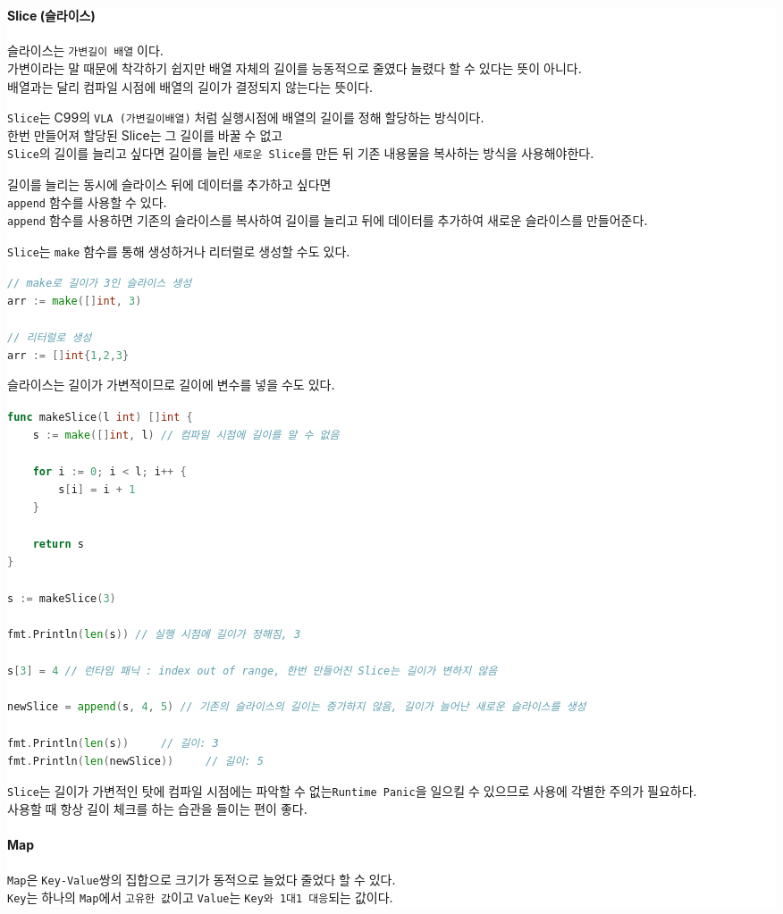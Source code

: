 #### Slice (슬라이스)

슬라이스는 `가변길이 배열` 이다.  
가변이라는 말 때문에 착각하기 쉽지만  배열 자체의 길이를 능동적으로 줄였다 늘렸다 할 수 있다는 뜻이 아니다.  
배열과는 달리 컴파일 시점에 배열의 길이가 결정되지 않는다는 뜻이다.  

`Slice`는 C99의 `VLA (가변길이배열)` 처럼 실행시점에 배열의 길이를 정해 할당하는 방식이다.  
한번 만들어져 할당된 Slice는 그 길이를 바꿀 수 없고  
`Slice`의 길이를 늘리고 싶다면 길이를 늘린 `새로운 Slice`를 만든 뒤 기존 내용물을 복사하는 방식을 사용해야한다.  

길이를 늘리는 동시에 슬라이스 뒤에 데이터를 추가하고 싶다면  
`append` 함수를 사용할 수 있다.  
`append` 함수를 사용하면 기존의 슬라이스를 복사하여 길이를 늘리고 뒤에 데이터를 추가하여 새로운 슬라이스를 만들어준다.  

`Slice`는 `make` 함수를 통해 생성하거나 리터럴로 생성할 수도 있다.  

```go
// make로 길이가 3인 슬라이스 생성
arr := make([]int, 3)

// 리터럴로 생성
arr := []int{1,2,3}
```

슬라이스는 길이가 가변적이므로 길이에 변수를 넣을 수도 있다.  

```go
func makeSlice(l int) []int {
    s := make([]int, l) // 컴파일 시점에 길이를 알 수 없음
    
    for i := 0; i < l; i++ {
        s[i] = i + 1
    }
    
    return s
}

s := makeSlice(3)

fmt.Println(len(s)) // 실행 시점에 길이가 정해짐, 3

s[3] = 4 // 런타임 패닉 : index out of range, 한번 만들어진 Slice는 길이가 변하지 않음

newSlice = append(s, 4, 5) // 기존의 슬라이스의 길이는 증가하지 않음, 길이가 늘어난 새로운 슬라이스를 생성

fmt.Println(len(s))     // 길이: 3
fmt.Println(len(newSlice))     // 길이: 5
```

`Slice`는 길이가 가변적인 탓에 컴파일 시점에는 파악할 수 없는`Runtime Panic`을 일으킬 수 있으므로 사용에 각별한 주의가 필요하다.  
사용할 때 항상 길이 체크를 하는 습관을 들이는 편이 좋다.  

#### Map

`Map`은 `Key-Value`쌍의 집합으로 크기가 동적으로 늘었다 줄었다 할 수 있다.  
`Key`는 하나의 `Map`에서 `고유한 값`이고 `Value`는 `Key와 1대1 대응`되는 값이다.  
